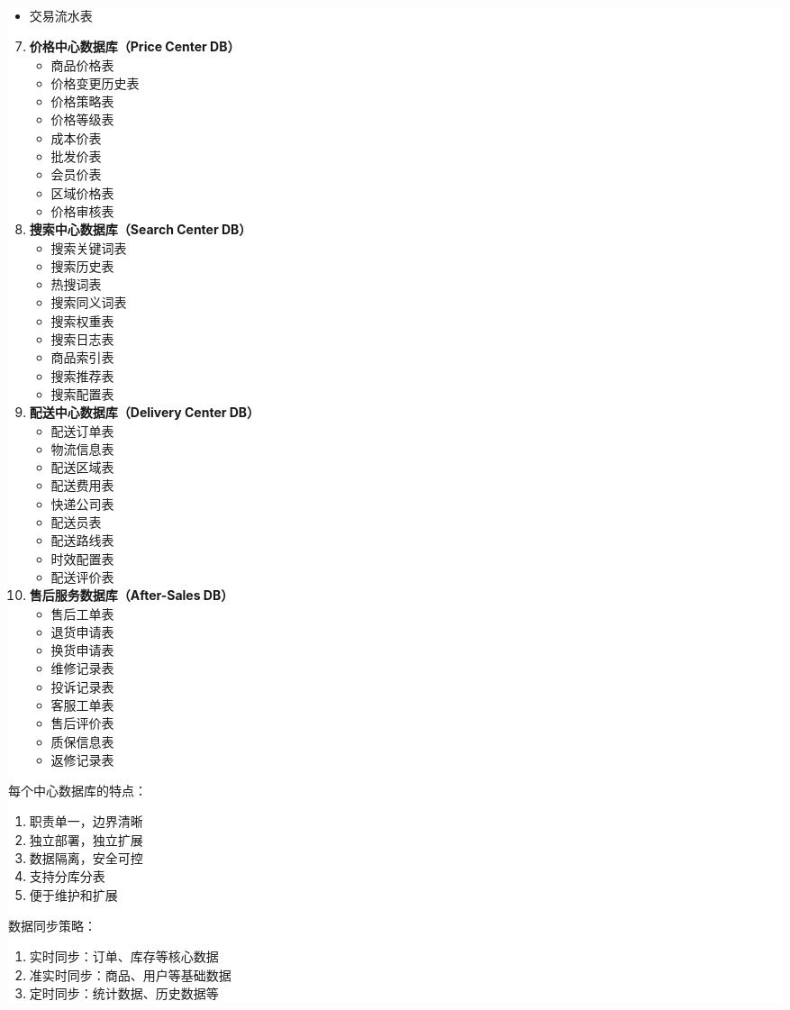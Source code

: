    - 交易流水表
7. **价格中心数据库（Price Center DB）**
   - 商品价格表
   - 价格变更历史表
   - 价格策略表
   - 价格等级表
   - 成本价表
   - 批发价表
   - 会员价表
   - 区域价格表
   - 价格审核表
8. **搜索中心数据库（Search Center DB）**
   - 搜索关键词表
   - 搜索历史表
   - 热搜词表
   - 搜索同义词表
   - 搜索权重表
   - 搜索日志表
   - 商品索引表
   - 搜索推荐表
   - 搜索配置表
9. **配送中心数据库（Delivery Center DB）**
   - 配送订单表
   - 物流信息表
   - 配送区域表
   - 配送费用表
   - 快递公司表
   - 配送员表
   - 配送路线表
   - 时效配置表
   - 配送评价表
10. **售后服务数据库（After-Sales DB）**
    - 售后工单表
    - 退货申请表
    - 换货申请表
    - 维修记录表
    - 投诉记录表
    - 客服工单表
    - 售后评价表
    - 质保信息表
    - 返修记录表

每个中心数据库的特点：

1. 职责单一，边界清晰
2. 独立部署，独立扩展
3. 数据隔离，安全可控
4. 支持分库分表
5. 便于维护和扩展

数据同步策略：

1. 实时同步：订单、库存等核心数据
2. 准实时同步：商品、用户等基础数据
3. 定时同步：统计数据、历史数据等
